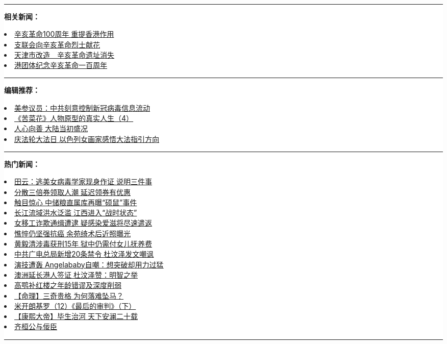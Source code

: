 <hr>


<strong>相关新闻：</strong>
<li><a href="https://github.com/jfxdpe323/djy/blob/master/gb/11/4/24/n3237454.md#1">辛亥革命100周年 重提香港作用</a></li>
<li><a href="https://github.com/jfxdpe323/djy/blob/master/gb/11/4/28/n3241403.md#1">支联会向辛亥革命烈士献花</a></li>
<li><a href="https://github.com/jfxdpe323/djy/blob/master/gb/11/5/2/n3245306.md#1">天津市改造　辛亥革命遗址消失</a></li>
<li><a href="https://github.com/jfxdpe323/djy/blob/master/gb/11/5/5/n3248017.md#1">港团体纪念辛亥革命一百周年</a></li>
<hr>


<strong>编辑推荐：</strong>
<li><a href="https://github.com/onzhi266/djy/blob/master/gb/20/2/22/n11887949.md#1">美参议员：中共刻意控制新冠病毒信息流动</a></li>
<li><a href="https://github.com/tsiac2612/djy/blob/master/gb/18/1/10/n10045304.md#1" target="_blank">《苦菜花》人物原型的真实人生（4）</a></li><li><a href="https://github.com/jfxdpe323/djy/blob/master/gb/15/7/17/n4482910.md?dfh#1" target="_blank">人心向善 大陆当初盛况</a></li><li><a href="https://github.com/jfxdpe323/djy/blob/master/gb/19/5/20/n11267735.md#1" target="_blank">庆法轮大法日 以色列女画家感悟大法指引方向</a></li>
<hr>

<strong>热门新闻：</strong>
<li><a href="https://github.com/jfxdpe323/djy/blob/master/gb/20/7/11/n12248271.md#1">田云：逃美女病毒学家现身作证 说明三件事</a></li>
<li><a href="https://github.com/jfxdpe323/djy/blob/master/gb/20/7/12/n12250255.md#1">分散三倍券领取人潮 延迟领券有优惠</a></li>
<li><a href="https://github.com/jfxdpe323/djy/blob/master/gb/20/7/12/n12250828.md#1">触目惊心 中储粮直属库再曝“硕鼠”事件</a></li>
<li><a href="https://github.com/jfxdpe323/djy/blob/master/gb/20/7/12/n12249970.md#1">长江流域洪水泛滥 江西进入“战时状态”</a></li>
<li><a href="https://github.com/jfxdpe323/djy/blob/master/gb/20/7/12/n12250402.md#1">女移工诈欺通缉遭逮 疑感染爱滋将尽速遣返</a></li>
<li><a href="https://github.com/jfxdpe323/djy/blob/master/gb/20/7/10/n12245982.md#1">憔悴仍坚强抗癌 余苑绮术后近照曝光</a></li>
<li><a href="https://github.com/jfxdpe323/djy/blob/master/gb/20/7/10/n12247598.md#1">黄毅清涉毒获刑15年 狱中仍需付女儿抚养费</a></li>
<li><a href="https://github.com/jfxdpe323/djy/blob/master/gb/20/7/12/n12250927.md#1">中共广电总局新增20条禁令 杜汶泽发文嘲讽</a></li>
<li><a href="https://github.com/jfxdpe323/djy/blob/master/gb/20/7/10/n12247242.md#1">演技遭轰 Angelababy自嘲：想突破却用力过猛</a></li>
<li><a href="https://github.com/jfxdpe323/djy/blob/master/gb/20/7/10/n12247809.md#1">澳洲延长港人签证 杜汶泽赞：明智之举</a></li>
<li><a href="https://github.com/jfxdpe323/djy/blob/master/gb/20/5/20/n12122697.md#1">高鹗补红楼之年龄错谬及深度削弱</a></li>
<li><a href="https://github.com/jfxdpe323/djy/blob/master/gb/20/6/5/n12163903.md#1">【命理】三奇贵格 为何落难坠马？</a></li>
<li><a href="https://github.com/jfxdpe323/djy/blob/master/gb/14/4/16/n4133274.md#1">米开朗基罗（12）《最后的审判》（下）</a></li>
<li><a href="https://github.com/jfxdpe323/djy/blob/master/gb/20/5/28/n12144105.md#1">【康熙大帝】毕生治河 天下安澜二十载</a></li>
<li><a href="https://github.com/jfxdpe323/djy/blob/master/gb/8/12/17/n2365636.md#1">齐桓公与佞臣</a></li>
<hr>
